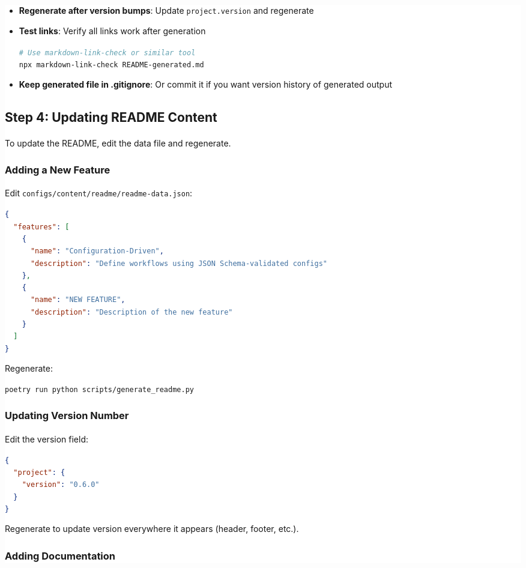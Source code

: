 - **Regenerate after version bumps**: Update `project.version` and regenerate

- **Test links**: Verify all links work after generation
  ```bash
  # Use markdown-link-check or similar tool
  npx markdown-link-check README-generated.md
  ```

- **Keep generated file in .gitignore**: Or commit it if you want version history of generated output

## Step 4: Updating README Content

To update the README, edit the data file and regenerate.

### Adding a New Feature

Edit `configs/content/readme/readme-data.json`:

```json
{
  "features": [
    {
      "name": "Configuration-Driven",
      "description": "Define workflows using JSON Schema-validated configs"
    },
    {
      "name": "NEW FEATURE",
      "description": "Description of the new feature"
    }
  ]
}
```

Regenerate:

```bash
poetry run python scripts/generate_readme.py
```

### Updating Version Number

Edit the version field:

```json
{
  "project": {
    "version": "0.6.0"
  }
}
```

Regenerate to update version everywhere it appears (header, footer, etc.).

### Adding Documentation
